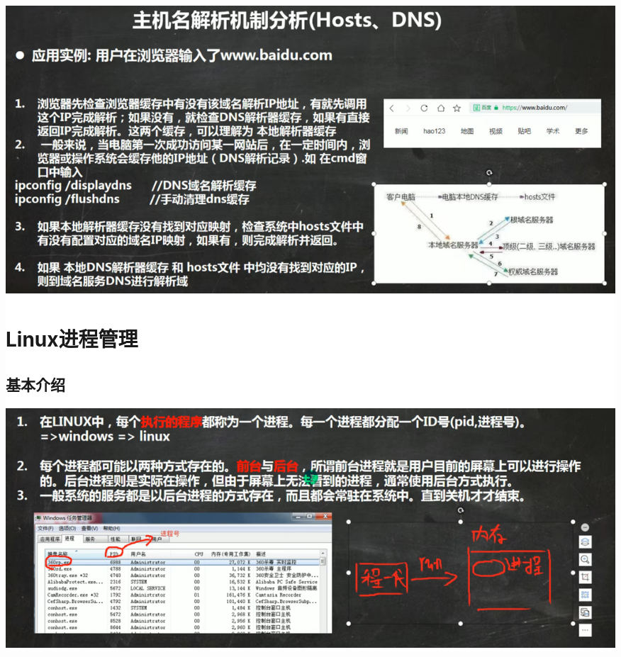 ![image-20230329173331587](LINUX.assets/image-20230329173331587.png)







# Linux进程管理

## 基本介绍

![image-20230330154205288](LINUX.assets/image-20230330154205288.png)

